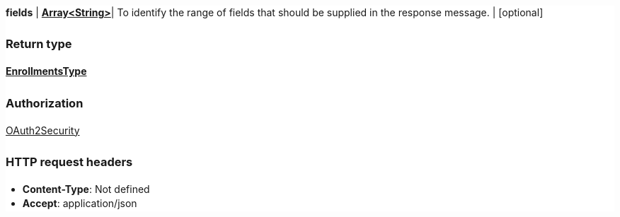  **fields** | [**Array&lt;String&gt;**](String.md)| To identify the range of fields that should be supplied in the response message. | [optional] 

### Return type

[**EnrollmentsType**](EnrollmentsType.md)

### Authorization

[OAuth2Security](../README.md#OAuth2Security)

### HTTP request headers

 - **Content-Type**: Not defined
 - **Accept**: application/json



